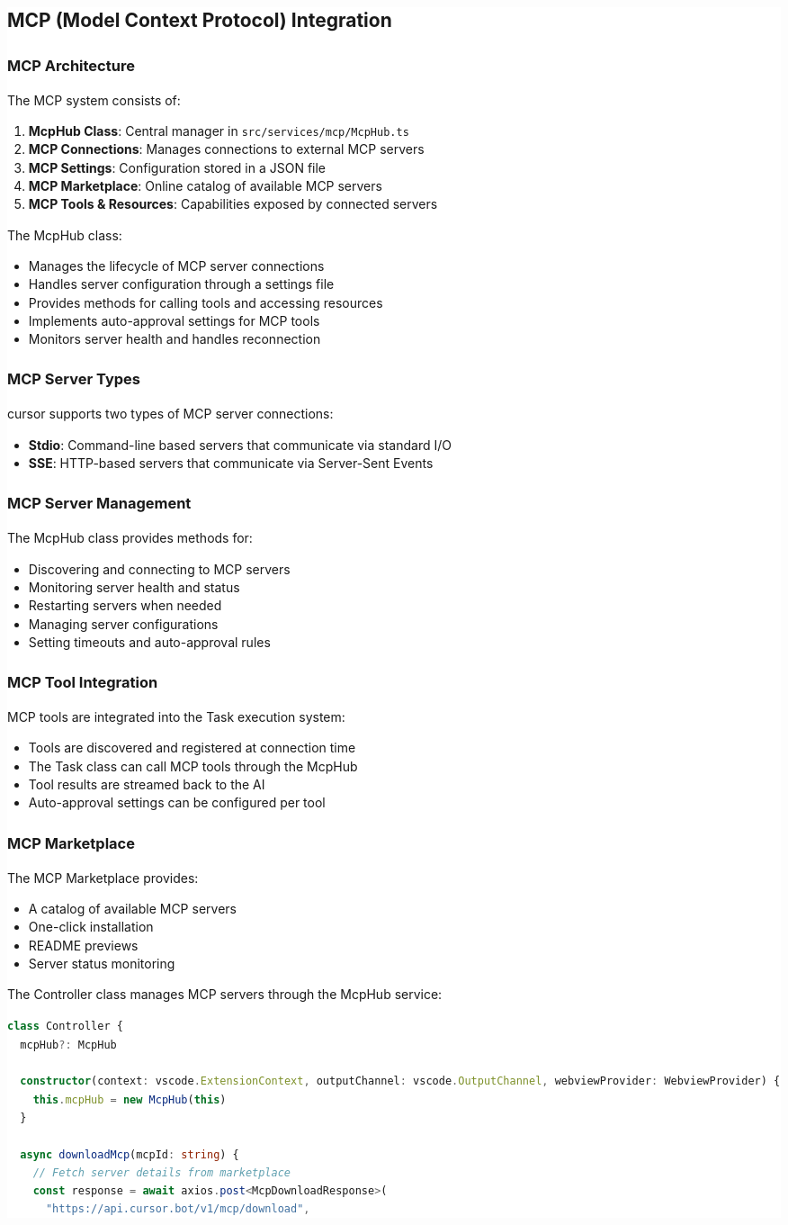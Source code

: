 ## MCP (Model Context Protocol) Integration

### MCP Architecture

The MCP system consists of:

1. **McpHub Class**: Central manager in `src/services/mcp/McpHub.ts`
2. **MCP Connections**: Manages connections to external MCP servers
3. **MCP Settings**: Configuration stored in a JSON file
4. **MCP Marketplace**: Online catalog of available MCP servers
5. **MCP Tools & Resources**: Capabilities exposed by connected servers

The McpHub class:
- Manages the lifecycle of MCP server connections
- Handles server configuration through a settings file
- Provides methods for calling tools and accessing resources
- Implements auto-approval settings for MCP tools
- Monitors server health and handles reconnection

### MCP Server Types

cursor supports two types of MCP server connections:
- **Stdio**: Command-line based servers that communicate via standard I/O
- **SSE**: HTTP-based servers that communicate via Server-Sent Events

### MCP Server Management

The McpHub class provides methods for:
- Discovering and connecting to MCP servers
- Monitoring server health and status
- Restarting servers when needed
- Managing server configurations
- Setting timeouts and auto-approval rules

### MCP Tool Integration

MCP tools are integrated into the Task execution system:
- Tools are discovered and registered at connection time
- The Task class can call MCP tools through the McpHub
- Tool results are streamed back to the AI
- Auto-approval settings can be configured per tool

### MCP Marketplace

The MCP Marketplace provides:
- A catalog of available MCP servers
- One-click installation
- README previews
- Server status monitoring

The Controller class manages MCP servers through the McpHub service:

```typescript
class Controller {
  mcpHub?: McpHub

  constructor(context: vscode.ExtensionContext, outputChannel: vscode.OutputChannel, webviewProvider: WebviewProvider) {
    this.mcpHub = new McpHub(this)
  }

  async downloadMcp(mcpId: string) {
    // Fetch server details from marketplace
    const response = await axios.post<McpDownloadResponse>(
      "https://api.cursor.bot/v1/mcp/download",
```
